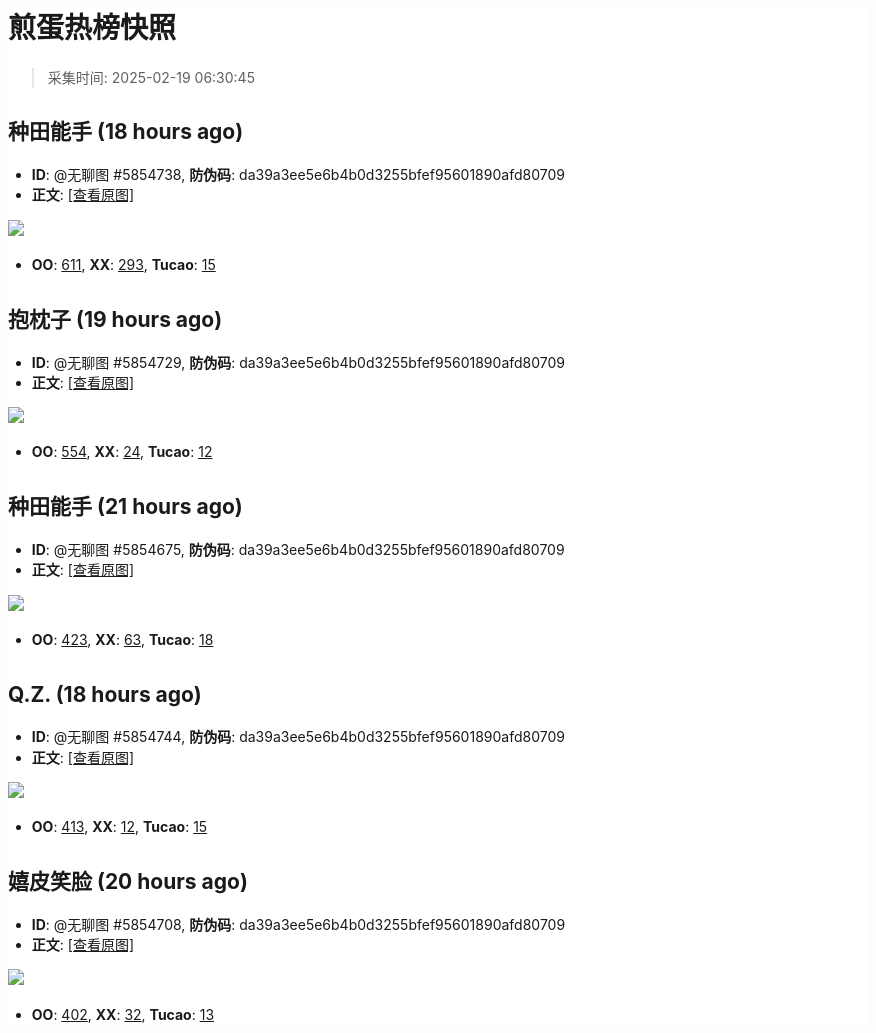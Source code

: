 # 煎蛋热榜快照

> 采集时间: 2025-02-19 06:30:45

## 种田能手 (18 hours ago) 

- **ID**: @无聊图 #5854738, **防伪码**: da39a3ee5e6b4b0d3255bfef95601890afd80709
- **正文**: [[查看原图]](//img.toto.im/large/008HL3Tkly1hyom583rr7j30kg0ludhi.jpg)  

![](https://img.toto.im/mw600/008HL3Tkly1hyom583rr7j30kg0ludhi.jpg)
- **OO**: [611](https://jandan.net/t/5854738#tucao-like), **XX**: [293](https://jandan.net/t/5854738#tucao-unlike), **Tucao**: [15](https://jandan.net/t/5854738#tucao-list)

## 抱枕子 (19 hours ago) 

- **ID**: @无聊图 #5854729, **防伪码**: da39a3ee5e6b4b0d3255bfef95601890afd80709
- **正文**: [[查看原图]](//img.toto.im/large/008HL3Tkly1hyol61307rj30ao07kwgr.jpg)  

![](https://img.toto.im/mw600/008HL3Tkly1hyol61307rj30ao07kwgr.jpg)
- **OO**: [554](https://jandan.net/t/5854729#tucao-like), **XX**: [24](https://jandan.net/t/5854729#tucao-unlike), **Tucao**: [12](https://jandan.net/t/5854729#tucao-list)

## 种田能手 (21 hours ago) 

- **ID**: @无聊图 #5854675, **防伪码**: da39a3ee5e6b4b0d3255bfef95601890afd80709
- **正文**: [[查看原图]](//img.toto.im/large/008HL3Tkly1hyohvdc1phj30jf0zkju5.jpg)  

![](https://img.toto.im/mw600/008HL3Tkly1hyohvdc1phj30jf0zkju5.jpg)
- **OO**: [423](https://jandan.net/t/5854675#tucao-like), **XX**: [63](https://jandan.net/t/5854675#tucao-unlike), **Tucao**: [18](https://jandan.net/t/5854675#tucao-list)

## Q.Z. (18 hours ago) 

- **ID**: @无聊图 #5854744, **防伪码**: da39a3ee5e6b4b0d3255bfef95601890afd80709
- **正文**: [[查看原图]](//img.toto.im/large/006G49ezgy1hyntzxn6h1j30zj1i0gvq.jpg)  

![](https://img.toto.im/mw600/006G49ezgy1hyntzxn6h1j30zj1i0gvq.jpg)
- **OO**: [413](https://jandan.net/t/5854744#tucao-like), **XX**: [12](https://jandan.net/t/5854744#tucao-unlike), **Tucao**: [15](https://jandan.net/t/5854744#tucao-list)

## 嬉皮笑脸 (20 hours ago) 

- **ID**: @无聊图 #5854708, **防伪码**: da39a3ee5e6b4b0d3255bfef95601890afd80709
- **正文**: [[查看原图]](//img.toto.im/large/008HL3Tkly1hyojb1ras7j30ws0iq0xq.jpg)  

![](https://img.toto.im/mw600/008HL3Tkly1hyojb1ras7j30ws0iq0xq.jpg)
- **OO**: [402](https://jandan.net/t/5854708#tucao-like), **XX**: [32](https://jandan.net/t/5854708#tucao-unlike), **Tucao**: [13](https://jandan.net/t/5854708#tucao-list)
